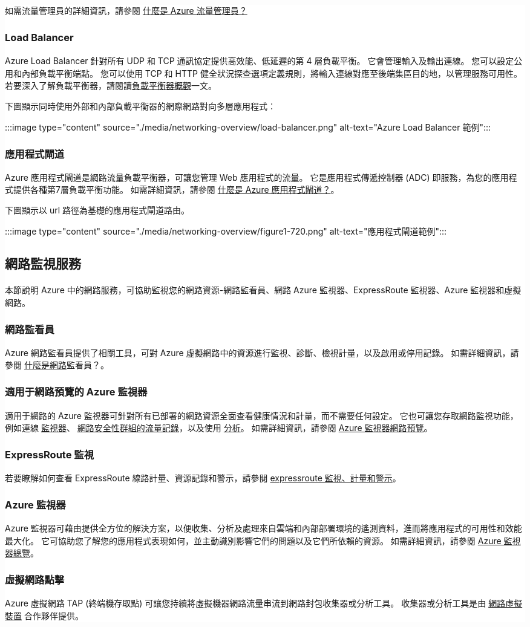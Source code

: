 如需流量管理員的詳細資訊，請參閱 [什麼是 Azure 流量管理員？](../traffic-manager/traffic-manager-overview.md)

### <a name="load-balancer"></a><a name="loadbalancer"></a>Load Balancer
Azure Load Balancer 針對所有 UDP 和 TCP 通訊協定提供高效能、低延遲的第 4 層負載平衡。 它會管理輸入及輸出連線。 您可以設定公用和內部負載平衡端點。 您可以使用 TCP 和 HTTP 健全狀況探查選項定義規則，將輸入連線對應至後端集區目的地，以管理服務可用性。 若要深入了解負載平衡器，請閱讀[負載平衡器概觀](../load-balancer/load-balancer-overview.md)一文。

下圖顯示同時使用外部和內部負載平衡器的網際網路對向多層應用程式︰

:::image type="content" source="./media/networking-overview/load-balancer.png" alt-text="Azure Load Balancer 範例":::

### <a name="application-gateway"></a><a name="applicationgateway"></a>應用程式閘道
Azure 應用程式閘道是網路流量負載平衡器，可讓您管理 Web 應用程式的流量。 它是應用程式傳遞控制器 (ADC) 即服務，為您的應用程式提供各種第7層負載平衡功能。 如需詳細資訊，請參閱 [什麼是 Azure 應用程式閘道？](../application-gateway/overview.md)。

下圖顯示以 url 路徑為基礎的應用程式閘道路由。

:::image type="content" source="./media/networking-overview/figure1-720.png" alt-text="應用程式閘道範例":::

## <a name="network-monitoring-services"></a><a name="monitor"></a>網路監視服務
本節說明 Azure 中的網路服務，可協助監視您的網路資源-網路監看員、網路 Azure 監視器、ExpressRoute 監視器、Azure 監視器和虛擬網路。

### <a name="network-watcher"></a><a name="networkwatcher"></a>網路監看員
Azure 網路監看員提供了相關工具，可對 Azure 虛擬網路中的資源進行監視、診斷、檢視計量，以及啟用或停用記錄。 如需詳細資訊，請參閱 [什麼是網路](../network-watcher/network-watcher-monitoring-overview.md?toc=%2fazure%2fnetworking%2ftoc.json)監看員？。

### <a name="azure-monitor-for-networks-preview"></a>適用于網路預覽的 Azure 監視器
適用于網路的 Azure 監視器可針對所有已部署的網路資源全面查看健康情況和計量，而不需要任何設定。 它也可讓您存取網路監視功能，例如連線 [監視器](../network-watcher/connection-monitor-overview.md)、 [網路安全性群組的流量記錄](../network-watcher/network-watcher-nsg-flow-logging-overview.md)，以及使用 [分析](../network-watcher/traffic-analytics.md)。 如需詳細資訊，請參閱 [Azure 監視器網路預覽](../azure-monitor/insights/network-insights-overview.md?toc=%2fazure%2fnetworking%2ftoc.json)。

### <a name="expressroute-monitor"></a><a name="expressroutemonitor"></a>ExpressRoute 監視
若要瞭解如何查看 ExpressRoute 線路計量、資源記錄和警示，請參閱 [expressroute 監視、計量和警示](../expressroute/expressroute-monitoring-metrics-alerts.md?toc=%2fazure%2fnetworking%2ftoc.json)。
### <a name="azure-monitor"></a><a name="azuremonitor"></a>Azure 監視器
Azure 監視器可藉由提供全方位的解決方案，以便收集、分析及處理來自雲端和內部部署環境的遙測資料，進而將應用程式的可用性和效能最大化。 它可協助您了解您的應用程式表現如何，並主動識別影響它們的問題以及它們所依賴的資源。 如需詳細資訊，請參閱 [Azure 監視器總覽](../azure-monitor/overview.md?toc=%2fazure%2fnetworking%2ftoc.json)。
### <a name="virtual-network-tap"></a><a name="vnettap"></a>虛擬網路點擊
Azure 虛擬網路 TAP (終端機存取點) 可讓您持續將虛擬機器網路流量串流到網路封包收集器或分析工具。 收集器或分析工具是由 [網路虛擬裝置](https://azure.microsoft.com/solutions/network-appliances/) 合作夥伴提供。

